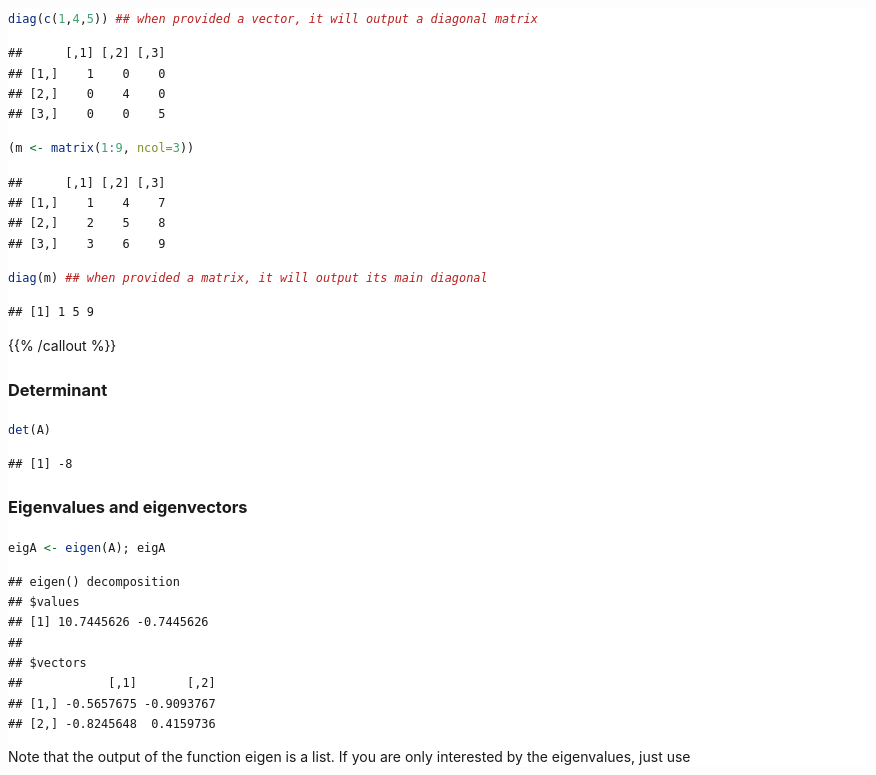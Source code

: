 ```r
diag(c(1,4,5)) ## when provided a vector, it will output a diagonal matrix
```

```
##      [,1] [,2] [,3]
## [1,]    1    0    0
## [2,]    0    4    0
## [3,]    0    0    5
```

```r
(m <- matrix(1:9, ncol=3))
```

```
##      [,1] [,2] [,3]
## [1,]    1    4    7
## [2,]    2    5    8
## [3,]    3    6    9
```

```r
diag(m) ## when provided a matrix, it will output its main diagonal
```

```
## [1] 1 5 9
```

{{% /callout %}}



### Determinant

```r
det(A)
```

```
## [1] -8
```


### Eigenvalues and eigenvectors

```r
eigA <- eigen(A); eigA
```

```
## eigen() decomposition
## $values
## [1] 10.7445626 -0.7445626
## 
## $vectors
##            [,1]       [,2]
## [1,] -0.5657675 -0.9093767
## [2,] -0.8245648  0.4159736
```
Note that the output of the function eigen is a list. If you are only interested by the eigenvalues, just use
